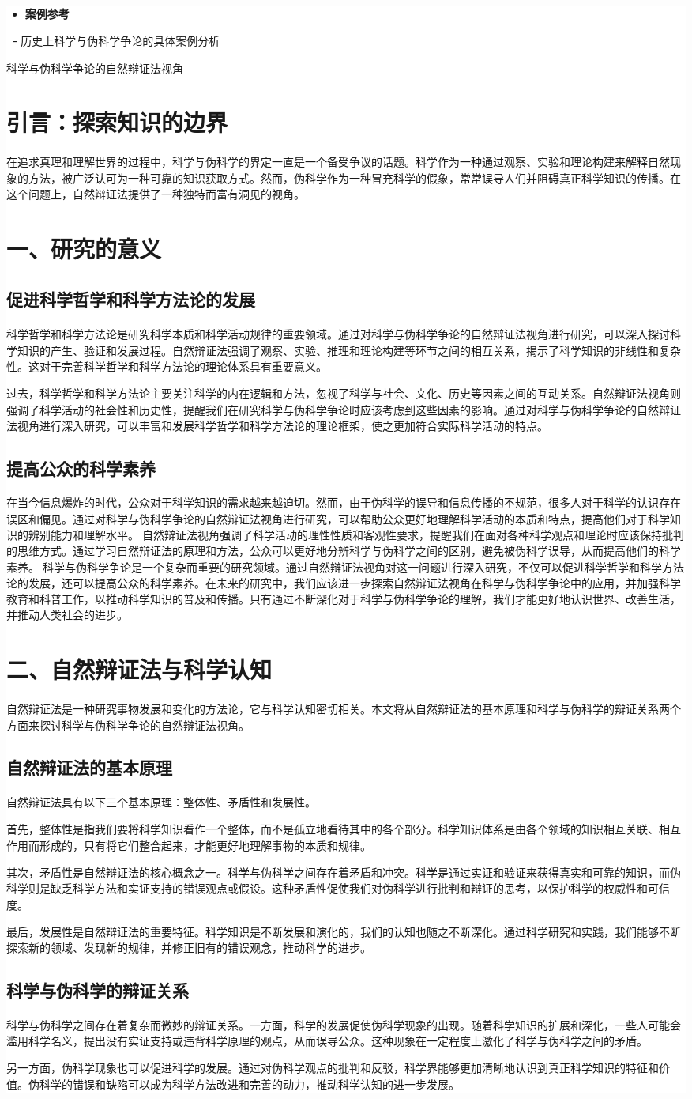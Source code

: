 - **案例参考**

  - 历史上科学与伪科学争论的具体案例分析

科学与伪科学争论的自然辩证法视角

# 引言：探索知识的边界

在追求真理和理解世界的过程中，科学与伪科学的界定一直是一个备受争议的话题。科学作为一种通过观察、实验和理论构建来解释自然现象的方法，被广泛认可为一种可靠的知识获取方式。然而，伪科学作为一种冒充科学的假象，常常误导人们并阻碍真正科学知识的传播。在这个问题上，自然辩证法提供了一种独特而富有洞见的视角。

# 一、研究的意义

## 促进科学哲学和科学方法论的发展

科学哲学和科学方法论是研究科学本质和科学活动规律的重要领域。通过对科学与伪科学争论的自然辩证法视角进行研究，可以深入探讨科学知识的产生、验证和发展过程。自然辩证法强调了观察、实验、推理和理论构建等环节之间的相互关系，揭示了科学知识的非线性和复杂性。这对于完善科学哲学和科学方法论的理论体系具有重要意义。

过去，科学哲学和科学方法论主要关注科学的内在逻辑和方法，忽视了科学与社会、文化、历史等因素之间的互动关系。自然辩证法视角则强调了科学活动的社会性和历史性，提醒我们在研究科学与伪科学争论时应该考虑到这些因素的影响。通过对科学与伪科学争论的自然辩证法视角进行深入研究，可以丰富和发展科学哲学和科学方法论的理论框架，使之更加符合实际科学活动的特点。

## 提高公众的科学素养

在当今信息爆炸的时代，公众对于科学知识的需求越来越迫切。然而，由于伪科学的误导和信息传播的不规范，很多人对于科学的认识存在误区和偏见。通过对科学与伪科学争论的自然辩证法视角进行研究，可以帮助公众更好地理解科学活动的本质和特点，提高他们对于科学知识的辨别能力和理解水平。 自然辩证法视角强调了科学活动的理性性质和客观性要求，提醒我们在面对各种科学观点和理论时应该保持批判的思维方式。通过学习自然辩证法的原理和方法，公众可以更好地分辨科学与伪科学之间的区别，避免被伪科学误导，从而提高他们的科学素养。 科学与伪科学争论是一个复杂而重要的研究领域。通过自然辩证法视角对这一问题进行深入研究，不仅可以促进科学哲学和科学方法论的发展，还可以提高公众的科学素养。在未来的研究中，我们应该进一步探索自然辩证法视角在科学与伪科学争论中的应用，并加强科学教育和科普工作，以推动科学知识的普及和传播。只有通过不断深化对于科学与伪科学争论的理解，我们才能更好地认识世界、改善生活，并推动人类社会的进步。

# 二、自然辩证法与科学认知

自然辩证法是一种研究事物发展和变化的方法论，它与科学认知密切相关。本文将从自然辩证法的基本原理和科学与伪科学的辩证关系两个方面来探讨科学与伪科学争论的自然辩证法视角。

## 自然辩证法的基本原理

自然辩证法具有以下三个基本原理：整体性、矛盾性和发展性。

首先，整体性是指我们要将科学知识看作一个整体，而不是孤立地看待其中的各个部分。科学知识体系是由各个领域的知识相互关联、相互作用而形成的，只有将它们整合起来，才能更好地理解事物的本质和规律。

其次，矛盾性是自然辩证法的核心概念之一。科学与伪科学之间存在着矛盾和冲突。科学是通过实证和验证来获得真实和可靠的知识，而伪科学则是缺乏科学方法和实证支持的错误观点或假设。这种矛盾性促使我们对伪科学进行批判和辩证的思考，以保护科学的权威性和可信度。

最后，发展性是自然辩证法的重要特征。科学知识是不断发展和演化的，我们的认知也随之不断深化。通过科学研究和实践，我们能够不断探索新的领域、发现新的规律，并修正旧有的错误观念，推动科学的进步。

## 科学与伪科学的辩证关系

科学与伪科学之间存在着复杂而微妙的辩证关系。一方面，科学的发展促使伪科学现象的出现。随着科学知识的扩展和深化，一些人可能会滥用科学名义，提出没有实证支持或违背科学原理的观点，从而误导公众。这种现象在一定程度上激化了科学与伪科学之间的矛盾。

另一方面，伪科学现象也可以促进科学的发展。通过对伪科学观点的批判和反驳，科学界能够更加清晰地认识到真正科学知识的特征和价值。伪科学的错误和缺陷可以成为科学方法改进和完善的动力，推动科学认知的进一步发展。
